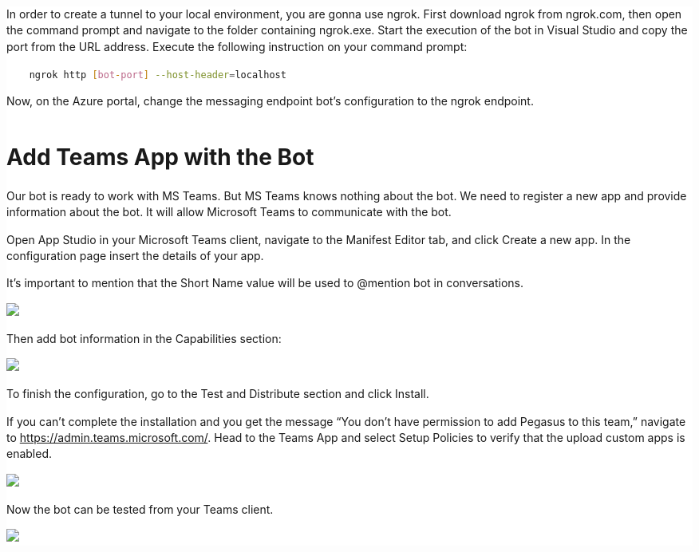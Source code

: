 In order to create a tunnel to your local environment, you are gonna use ngrok. First download ngrok from ngrok.com, then open the command prompt and navigate to the folder containing ngrok.exe. Start the execution of the bot in Visual Studio and copy the port from the URL address. Execute the following instruction on your command prompt:

```bash
    ngrok http [bot-port] --host-header=localhost
```

Now, on the Azure portal, change the messaging endpoint bot’s configuration to the ngrok endpoint.


# Add Teams App with the Bot

Our bot is ready to work with MS Teams. But MS Teams knows nothing about the bot. We need to register a new app and provide information about the bot. It will allow Microsoft Teams to communicate with the bot.

Open App Studio in your Microsoft Teams client, navigate to the Manifest Editor tab, and click Create a new app. In the configuration page insert the details of your app.

It’s important to mention that the Short Name value will be used to @mention bot in conversations.

![](</how_to_create_and_configure_your_bot_to_work_in_microsoft_teams/4.png>)

Then add bot information in the Capabilities section:

![](</how_to_create_and_configure_your_bot_to_work_in_microsoft_teams/5.png>)

To finish the configuration, go to the Test and Distribute section and click Install.

If you can’t complete the installation and you get the message “You don’t have permission to add Pegasus to this team,” navigate to <https://admin.teams.microsoft.com/>. Head to the Teams App and select Setup Policies to verify that the upload custom apps is enabled.

![](</how_to_create_and_configure_your_bot_to_work_in_microsoft_teams/6.png>)

Now the bot can be tested from your Teams client.

![](</how_to_create_and_configure_your_bot_to_work_in_microsoft_teams/7.png>)
